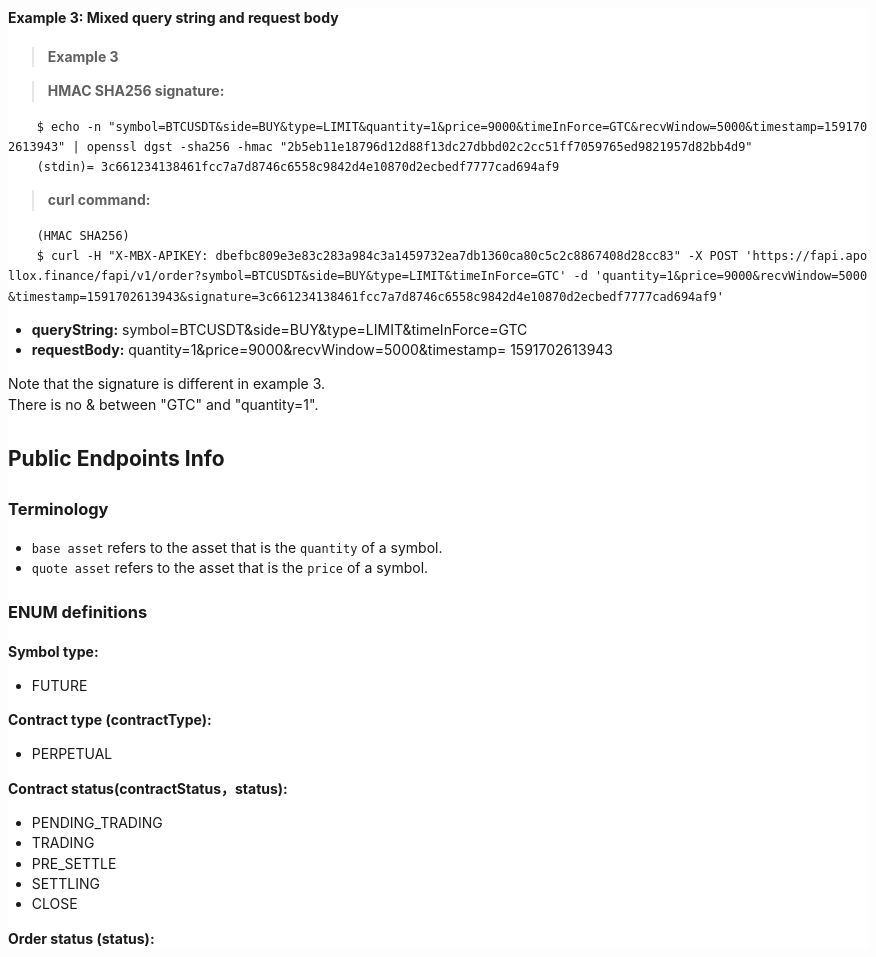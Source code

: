 

#### Example 3: Mixed query string and request body

> **Example 3**

> **HMAC SHA256 signature:**

```shell
    $ echo -n "symbol=BTCUSDT&side=BUY&type=LIMIT&quantity=1&price=9000&timeInForce=GTC&recvWindow=5000&timestamp=1591702613943" | openssl dgst -sha256 -hmac "2b5eb11e18796d12d88f13dc27dbbd02c2cc51ff7059765ed9821957d82bb4d9"
    (stdin)= 3c661234138461fcc7a7d8746c6558c9842d4e10870d2ecbedf7777cad694af9
```

> **curl command:**

```shell
    (HMAC SHA256)
    $ curl -H "X-MBX-APIKEY: dbefbc809e3e83c283a984c3a1459732ea7db1360ca80c5c2c8867408d28cc83" -X POST 'https://fapi.apollox.finance/fapi/v1/order?symbol=BTCUSDT&side=BUY&type=LIMIT&timeInForce=GTC' -d 'quantity=1&price=9000&recvWindow=5000&timestamp=1591702613943&signature=3c661234138461fcc7a7d8746c6558c9842d4e10870d2ecbedf7777cad694af9'
```

* **queryString:** symbol=BTCUSDT&side=BUY&type=LIMIT&timeInForce=GTC
* **requestBody:** quantity=1&price=9000&recvWindow=5000&timestamp= 1591702613943


Note that the signature is different in example 3.     
There is no & between "GTC" and "quantity=1".


## Public Endpoints Info
### Terminology
* `base asset` refers to the asset that is the `quantity` of a symbol.
* `quote asset` refers to the asset that is the `price` of a symbol.


### ENUM definitions

**Symbol type:**

* FUTURE

**Contract type (contractType):**

* PERPETUAL 

**Contract status(contractStatus，status):**

* PENDING_TRADING 
* TRADING 
* PRE_SETTLE	
* SETTLING	
* CLOSE	


**Order status (status):**
